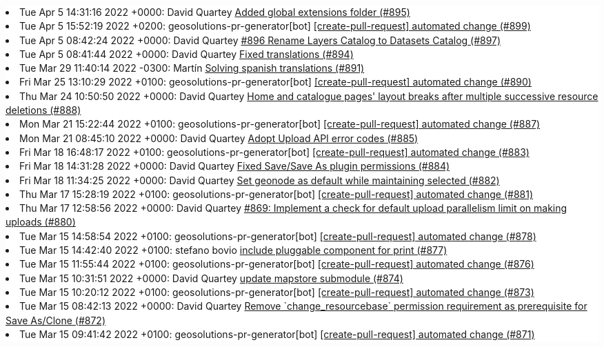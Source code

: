 <li> Tue Apr 5 14:31:16 2022 +0000: David Quartey <a href=https://github.com/GeoNode/geonode-mapstore-client/commit/2edb7817bd0a83c8c4c1b45d075d18f10c8a1912 target=blank>Added global extensions folder (#895)</a></li>
<li> Tue Apr 5 15:52:19 2022 +0200: geosolutions-pr-generator[bot] <a href=https://github.com/GeoNode/geonode-mapstore-client/commit/e53a028d4c6a7e0541967bbe71823d114e10aed6 target=blank>[create-pull-request] automated change (#899)</a></li>
<li> Tue Apr 5 08:42:24 2022 +0000: David Quartey <a href=https://github.com/GeoNode/geonode-mapstore-client/commit/0ec2c07c81d0c2387ab29854a63c5a8c053c7ffa target=blank>#896 Rename Layers Catalog to Datasets Catalog (#897)</a></li>
<li> Tue Apr 5 08:41:44 2022 +0000: David Quartey <a href=https://github.com/GeoNode/geonode-mapstore-client/commit/99c1202cba77ed2ca8588e37b727eb5b6bc6b17d target=blank>Fixed translations (#894)</a></li>
<li> Tue Mar 29 11:40:14 2022 -0300: Martín <a href=https://github.com/GeoNode/geonode-mapstore-client/commit/eecddc1c1ae11d7c4bc64ed320d3979317797bbc target=blank>Solving spanish translations (#891)</a></li>
<li> Fri Mar 25 13:10:29 2022 +0100: geosolutions-pr-generator[bot] <a href=https://github.com/GeoNode/geonode-mapstore-client/commit/0f7bbd4b07c1ad3cd4cb8db22832a6d7ee9f4d06 target=blank>[create-pull-request] automated change (#890)</a></li>
<li> Thu Mar 24 10:50:50 2022 +0000: David Quartey <a href=https://github.com/GeoNode/geonode-mapstore-client/commit/12245eb5d57035123320e2462b67350ca54c0657 target=blank>Home and catalogue pages' layout breaks after multiple successive resource deletions (#888)</a></li>
<li> Mon Mar 21 15:22:44 2022 +0100: geosolutions-pr-generator[bot] <a href=https://github.com/GeoNode/geonode-mapstore-client/commit/c356bcf507dc2f9387ecf11d2e8c7b1de8c00981 target=blank>[create-pull-request] automated change (#887)</a></li>
<li> Mon Mar 21 08:45:10 2022 +0000: David Quartey <a href=https://github.com/GeoNode/geonode-mapstore-client/commit/abb3937d44b553124267f2f3004e125119229c88 target=blank>Adopt Upload API error codes (#885)</a></li>
<li> Fri Mar 18 16:48:17 2022 +0100: geosolutions-pr-generator[bot] <a href=https://github.com/GeoNode/geonode-mapstore-client/commit/140c60841caf57b5aa9d7d1db821c22e4d95e8ad target=blank>[create-pull-request] automated change (#883)</a></li>
<li> Fri Mar 18 14:31:28 2022 +0000: David Quartey <a href=https://github.com/GeoNode/geonode-mapstore-client/commit/6b31011db58365ddd56a4da2b1a1d3f2879c06e3 target=blank>Fixed Save/Save As plugin permissions (#884)</a></li>
<li> Fri Mar 18 11:34:25 2022 +0000: David Quartey <a href=https://github.com/GeoNode/geonode-mapstore-client/commit/d4b0dcee19f16638087bbde8e4e25776c2a06aaa target=blank>Set geonode as default while maintaining selected (#882)</a></li>
<li> Thu Mar 17 15:28:19 2022 +0100: geosolutions-pr-generator[bot] <a href=https://github.com/GeoNode/geonode-mapstore-client/commit/0a633fe3ed8db3c636c4797ad0ed8fb2c417d20b target=blank>[create-pull-request] automated change (#881)</a></li>
<li> Thu Mar 17 12:58:56 2022 +0000: David Quartey <a href=https://github.com/GeoNode/geonode-mapstore-client/commit/39f247624c4d6d8dcda2586c315702c8ab11843e target=blank>#869: Implement a check for default upload parallelism limit on making uploads (#880)</a></li>
<li> Tue Mar 15 14:58:54 2022 +0100: geosolutions-pr-generator[bot] <a href=https://github.com/GeoNode/geonode-mapstore-client/commit/8b282706c96ec04c5cde61f78ae8606b9e1f976c target=blank>[create-pull-request] automated change (#878)</a></li>
<li> Tue Mar 15 14:42:40 2022 +0100: stefano bovio <a href=https://github.com/GeoNode/geonode-mapstore-client/commit/210064e0a71b2866c92f64fdb58c0b863e089d95 target=blank>include pluggable component for print (#877)</a></li>
<li> Tue Mar 15 11:55:44 2022 +0100: geosolutions-pr-generator[bot] <a href=https://github.com/GeoNode/geonode-mapstore-client/commit/8e2305cbbcf966f43427415bbdaf3544a0232923 target=blank>[create-pull-request] automated change (#876)</a></li>
<li> Tue Mar 15 10:31:51 2022 +0000: David Quartey <a href=https://github.com/GeoNode/geonode-mapstore-client/commit/9c9347294b66c3eab4be8cddead47409ba6b563d target=blank>update mapstore submodule (#874)</a></li>
<li> Tue Mar 15 10:20:12 2022 +0100: geosolutions-pr-generator[bot] <a href=https://github.com/GeoNode/geonode-mapstore-client/commit/9815ace9da4dc36d6aaf38861e922327dffcc6bd target=blank>[create-pull-request] automated change (#873)</a></li>
<li> Tue Mar 15 08:42:13 2022 +0000: David Quartey <a href=https://github.com/GeoNode/geonode-mapstore-client/commit/199851cdaa1630ed9e97fafad12c4c6f70bb5854 target=blank>Remove `change_resourcebase` permission requirement as prerequisite for Save As/Clone (#872)</a></li>
<li> Tue Mar 15 09:41:42 2022 +0100: geosolutions-pr-generator[bot] <a href=https://github.com/GeoNode/geonode-mapstore-client/commit/22d0678b3487ca3a4fd9cbfa4431adfbca0ac884 target=blank>[create-pull-request] automated change (#871)</a></li>
